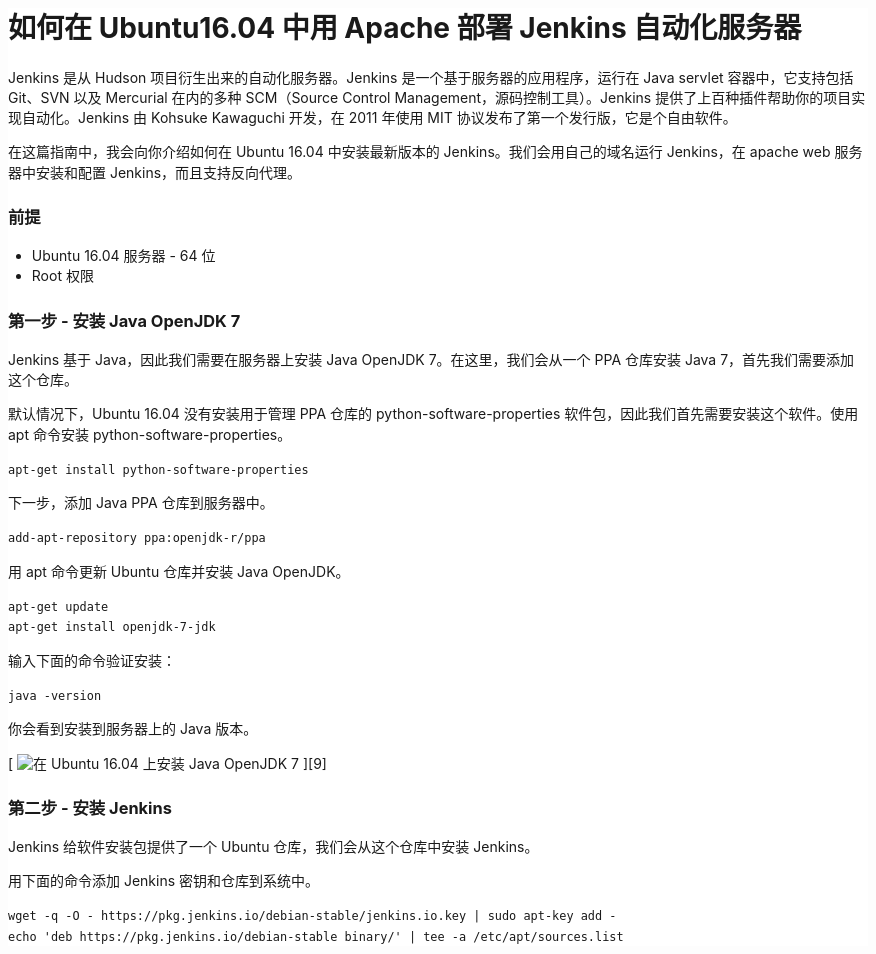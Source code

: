 如何在 Ubuntu16.04 中用 Apache 部署 Jenkins 自动化服务器
============================================================

Jenkins 是从 Hudson 项目衍生出来的自动化服务器。Jenkins 是一个基于服务器的应用程序，运行在 Java servlet 容器中，它支持包括 Git、SVN 以及 Mercurial 在内的多种 SCM（Source Control Management，源码控制工具）。Jenkins 提供了上百种插件帮助你的项目实现自动化。Jenkins 由 Kohsuke Kawaguchi 开发，在 2011 年使用 MIT 协议发布了第一个发行版，它是个自由软件。

在这篇指南中，我会向你介绍如何在 Ubuntu 16.04 中安装最新版本的 Jenkins。我们会用自己的域名运行 Jenkins，在 apache web 服务器中安装和配置 Jenkins，而且支持反向代理。

### 前提

*	Ubuntu 16.04 服务器 - 64 位
*	Root 权限

### 第一步 - 安装 Java OpenJDK 7

Jenkins 基于 Java，因此我们需要在服务器上安装 Java OpenJDK 7。在这里，我们会从一个 PPA 仓库安装 Java 7，首先我们需要添加这个仓库。

默认情况下，Ubuntu 16.04 没有安装用于管理 PPA 仓库的 python-software-properties 软件包，因此我们首先需要安装这个软件。使用 apt 命令安装 python-software-properties。 

```
apt-get install python-software-properties
```

下一步，添加 Java PPA 仓库到服务器中。

```
add-apt-repository ppa:openjdk-r/ppa
```

用 apt 命令更新 Ubuntu 仓库并安装 Java OpenJDK。

```
apt-get update
apt-get install openjdk-7-jdk
```

输入下面的命令验证安装：

```
java -version
```

你会看到安装到服务器上的 Java 版本。

[
 ![在 Ubuntu 16.04 上安装 Java OpenJDK 7](https://www.howtoforge.com/images/how-to-install-jenkins-with-apache-on-ubuntu-16-04/1.png) 
][9]

### 第二步 - 安装 Jenkins

Jenkins 给软件安装包提供了一个 Ubuntu 仓库，我们会从这个仓库中安装 Jenkins。

用下面的命令添加 Jenkins 密钥和仓库到系统中。

```
wget -q -O - https://pkg.jenkins.io/debian-stable/jenkins.io.key | sudo apt-key add -
echo 'deb https://pkg.jenkins.io/debian-stable binary/' | tee -a /etc/apt/sources.list
```
